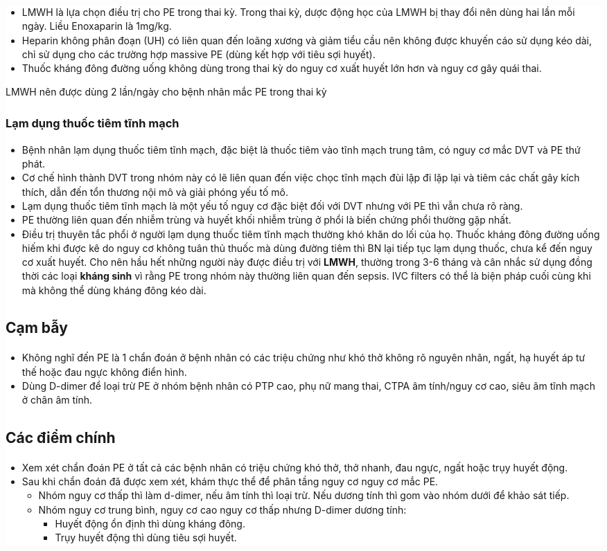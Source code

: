 - LMWH là lựa chọn điều trị cho PE trong thai kỳ. Trong thai kỳ, dược động học của LMWH bị thay đổi nên dùng hai lần mỗi ngày. Liều Enoxaparin là 1mg/kg.
- Heparin không phân đoạn (UH) có liên quan đến loãng xương và giảm tiểu cầu nên không được khuyến cáo sử dụng kéo dài, chỉ sử dụng cho các trường hợp massive PE (dùng kết hợp với tiêu sợi huyết).
- Thuốc kháng đông đường uống không dùng trong thai kỳ do nguy cơ xuất huyết lớn hơn và nguy cơ gây quái thai.
<div class="alert alert-danger" role="alert">
  LMWH nên được dùng 2 lần/ngày cho bệnh nhân mắc PE trong thai kỳ
</div>

### Lạm dụng thuốc tiêm tĩnh mạch
- Bệnh nhân lạm dụng thuốc tiêm tĩnh mạch, đặc biệt là thuốc tiêm vào tĩnh mạch trung tâm, có nguy cơ mắc DVT và PE thứ phát.
- Cơ chế hình thành DVT trong nhóm này có lẽ liên quan đến việc chọc tĩnh mạch đùi lặp đi lặp lại và tiêm các chất gây kích thích, dẫn đến tổn thương nội mô và giải phóng yếu tố mô.
- Lạm dụng thuốc tiêm tĩnh mạch là một yếu tố nguy cơ đặc biệt đối với DVT nhưng với PE thì vẫn chưa rõ ràng.
- PE thường liên quan đến nhiễm trùng và huyết khối nhiễm trùng ở phổi là biến chứng phổi thường gặp nhất.
- Điều trị thuyên tắc phổi ở người lạm dụng thuốc tiêm tĩnh mạch thường khó khăn do lối của họ. Thuốc kháng đông đường uống hiếm khi được kê do nguy cơ không tuân thủ thuốc mà dùng đường tiêm thì BN lại tiếp tục lạm dụng thuốc, chưa kể đến nguy cơ xuất huyết. Cho nên hầu hết những người này được điều trị với **LMWH**, thường trong 3-6 tháng và cân nhắc sử dụng đồng thời các loại **kháng sinh** vì rằng PE trong nhóm này thường liên quan đến sepsis. IVC filters có thể là biện pháp cuối cùng khi mà không thể dùng kháng đông kéo dài.

## Cạm bẫy
- Không nghĩ đến PE là 1 chẩn đoán ở bệnh nhân có các triệu chứng như khó thở không rõ nguyên nhân, ngất, hạ huyết áp tư thế hoặc đau ngực không điển hình.
- Dùng D-dimer để loại trừ PE ở nhóm bệnh nhân có PTP cao, phụ nữ mang thai, CTPA âm tính/nguy cơ cao, siêu âm tĩnh mạch ở chân âm tính.
 
## Các điểm chính
- Xem xét chẩn đoán PE ở tất cả các bệnh nhân có triệu chứng khó thở, thở nhanh, đau ngực, ngất hoặc trụy huyết động.
- Sau khi chẩn đoán đã được xem xét, khám thực thể để phân tầng nguy cơ nguy cơ mắc PE.
	- Nhóm nguy cơ thấp thì làm d-dimer, nếu âm tính thì loại trừ. Nếu dương tính thì gom vào nhóm dưới để khảo sát tiếp.
	- Nhóm nguy cơ trung bình, nguy cơ cao nguy cơ thấp nhưng D-dimer dương tính:
		- Huyết động ổn định thì dùng kháng đông.
		- Trụy huyết động thì dùng tiêu sợi huyết.







 